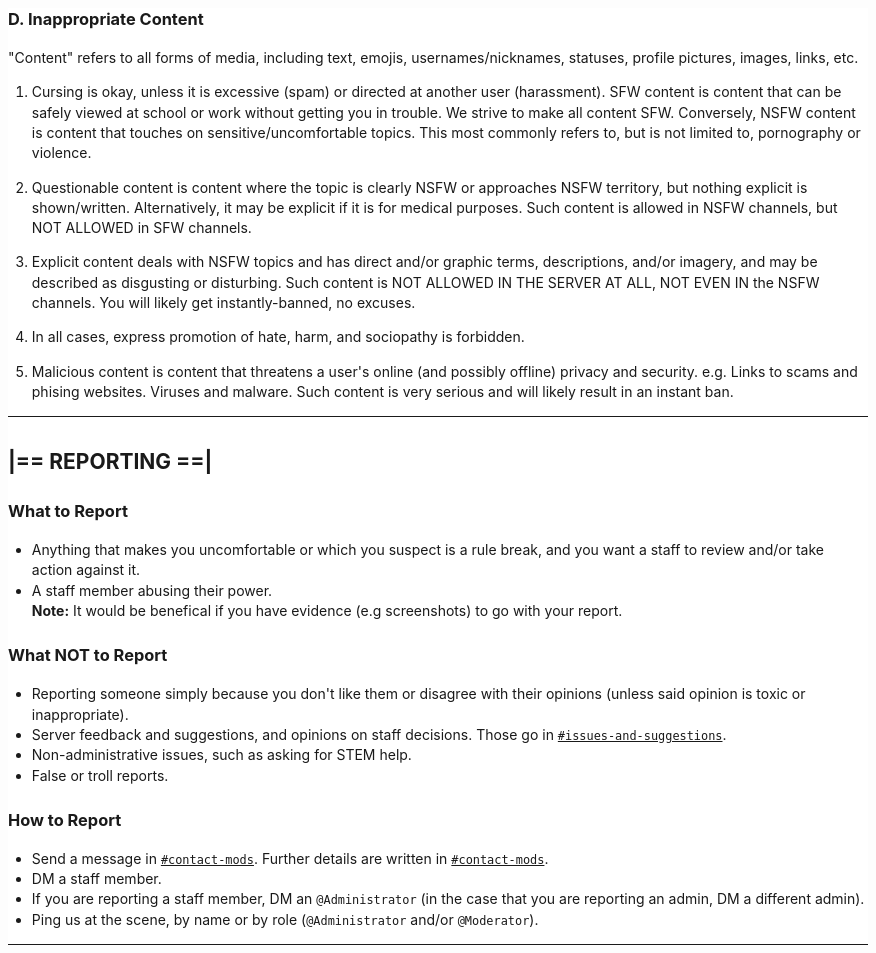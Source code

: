 ### **D. Inappropriate Content**  
"Content" refers to all forms of media, including text, emojis, usernames/nicknames, statuses, profile pictures, images, links, etc.  

1. Cursing is okay, unless it is excessive (spam) or directed at another user (harassment). SFW content is content that can be safely viewed at school or work without getting you in trouble. We strive to make all content SFW. Conversely, NSFW content is content that touches on sensitive/uncomfortable topics. This most commonly refers to, but is not limited to, pornography or violence.  

2. Questionable content is content where the topic is clearly NSFW or approaches NSFW territory, but nothing explicit is shown/written. Alternatively, it may be explicit if it is for medical purposes. Such content is allowed in NSFW channels, but NOT ALLOWED in SFW channels.  

3. Explicit content deals with NSFW topics and has direct and/or graphic terms, descriptions, and/or imagery, and may be described as disgusting or disturbing. Such content is NOT ALLOWED IN THE SERVER AT ALL, NOT EVEN IN the NSFW channels. You will likely get instantly-banned, no excuses.  

4. In all cases, express promotion of hate, harm, and sociopathy is forbidden.  

5. Malicious content is content that threatens a user's online (and possibly offline) privacy and security. e.g. Links to scams and phising websites. Viruses and malware. Such content is very serious and will likely result in an instant ban.    

***


## |== **REPORTING** ==|  

### **What to Report**  
  + Anything that makes you uncomfortable or which you suspect is a rule break, and you want a staff to review and/or take action against it.
  + A staff member abusing their power.  
    **Note:** It would be benefical if you have evidence (e.g screenshots) to go with your report.  

### **What NOT to Report**  
+ Reporting someone simply because you don't like them or disagree with their opinions (unless said opinion is toxic or inappropriate).
+ Server feedback and suggestions, and opinions on staff decisions. Those go in [`#issues-and-suggestions`](https://discord.com/channels/493173110799859713/597096637122347027).
+ Non-administrative issues, such as asking for STEM help.
+ False or troll reports.  

### **How to Report**  
+ Send a message in [`#contact-mods`](https://discord.com/channels/493173110799859713/622057326177812484). Further details are written in [`#contact-mods`](https://discord.com/channels/493173110799859713/622057326177812484). 
+ DM a staff member. 
+ If you are reporting a staff member, DM an `@Administrator` (in the case that you are reporting an admin, DM a different admin). 
+ Ping us at the scene, by name or by role (`@Administrator` and/or `@Moderator`).  

***
